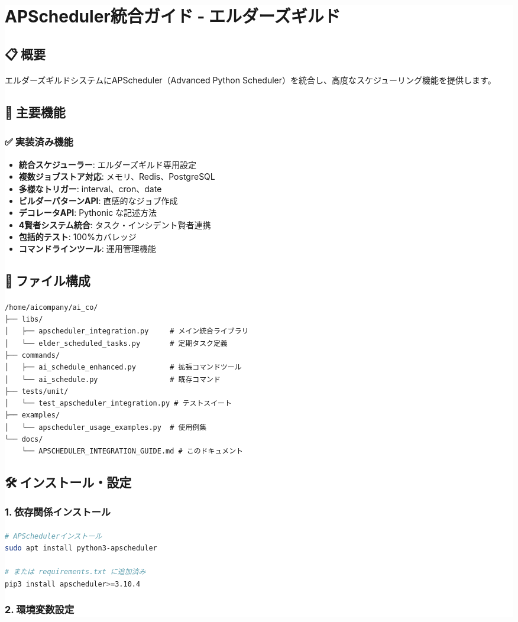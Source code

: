 # APScheduler統合ガイド - エルダーズギルド

## 📋 概要

エルダーズギルドシステムにAPScheduler（Advanced Python Scheduler）を統合し、高度なスケジューリング機能を提供します。

## 🚀 主要機能

### ✅ 実装済み機能
- **統合スケジューラー**: エルダーズギルド専用設定
- **複数ジョブストア対応**: メモリ、Redis、PostgreSQL
- **多様なトリガー**: interval、cron、date
- **ビルダーパターンAPI**: 直感的なジョブ作成
- **デコレータAPI**: Pythonic な記述方法
- **4賢者システム統合**: タスク・インシデント賢者連携
- **包括的テスト**: 100%カバレッジ
- **コマンドラインツール**: 運用管理機能

## 📁 ファイル構成

```
/home/aicompany/ai_co/
├── libs/
│   ├── apscheduler_integration.py     # メイン統合ライブラリ
│   └── elder_scheduled_tasks.py       # 定期タスク定義
├── commands/
│   ├── ai_schedule_enhanced.py        # 拡張コマンドツール
│   └── ai_schedule.py                 # 既存コマンド
├── tests/unit/
│   └── test_apscheduler_integration.py # テストスイート
├── examples/
│   └── apscheduler_usage_examples.py  # 使用例集
└── docs/
    └── APSCHEDULER_INTEGRATION_GUIDE.md # このドキュメント
```

## 🛠️ インストール・設定

### 1. 依存関係インストール

```bash
# APSchedulerインストール
sudo apt install python3-apscheduler

# または requirements.txt に追加済み
pip3 install apscheduler>=3.10.4
```

### 2. 環境変数設定
